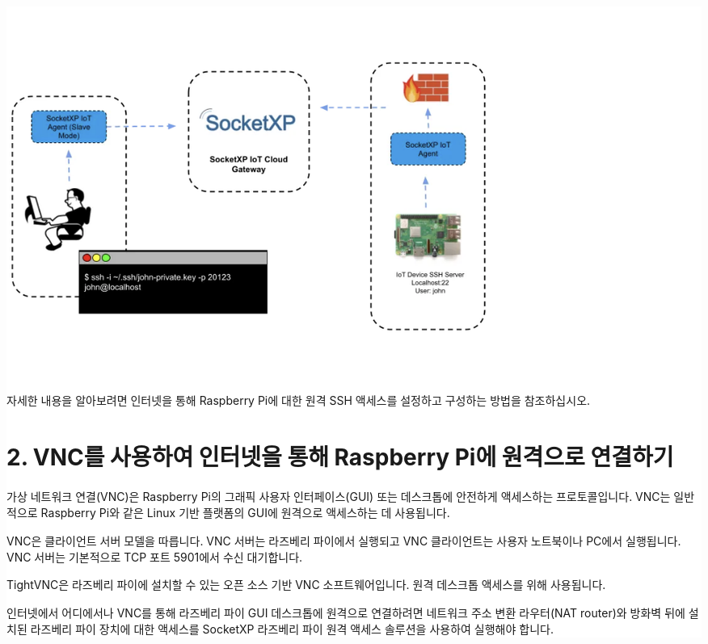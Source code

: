 ![이미지](/assets/img/2024-06-23-AccessRaspberryPiRemotelyFromAnywhereWithoutPortForwarding_1.png)

자세한 내용을 알아보려면 인터넷을 통해 Raspberry Pi에 대한 원격 SSH 액세스를 설정하고 구성하는 방법을 참조하십시오.

# 2. VNC를 사용하여 인터넷을 통해 Raspberry Pi에 원격으로 연결하기

가상 네트워크 연결(VNC)은 Raspberry Pi의 그래픽 사용자 인터페이스(GUI) 또는 데스크톱에 안전하게 액세스하는 프로토콜입니다. VNC는 일반적으로 Raspberry Pi와 같은 Linux 기반 플랫폼의 GUI에 원격으로 액세스하는 데 사용됩니다.

<div class="content-ad"></div>

VNC은 클라이언트 서버 모델을 따릅니다. VNC 서버는 라즈베리 파이에서 실행되고 VNC 클라이언트는 사용자 노트북이나 PC에서 실행됩니다. VNC 서버는 기본적으로 TCP 포트 5901에서 수신 대기합니다.

TightVNC은 라즈베리 파이에 설치할 수 있는 오픈 소스 기반 VNC 소프트웨어입니다. 원격 데스크톱 액세스를 위해 사용됩니다.

인터넷에서 어디에서나 VNC를 통해 라즈베리 파이 GUI 데스크톱에 원격으로 연결하려면 네트워크 주소 변환 라우터(NAT router)와 방화벽 뒤에 설치된 라즈베리 파이 장치에 대한 액세스를 SocketXP 라즈베리 파이 원격 액세스 솔루션을 사용하여 실행해야 합니다.
